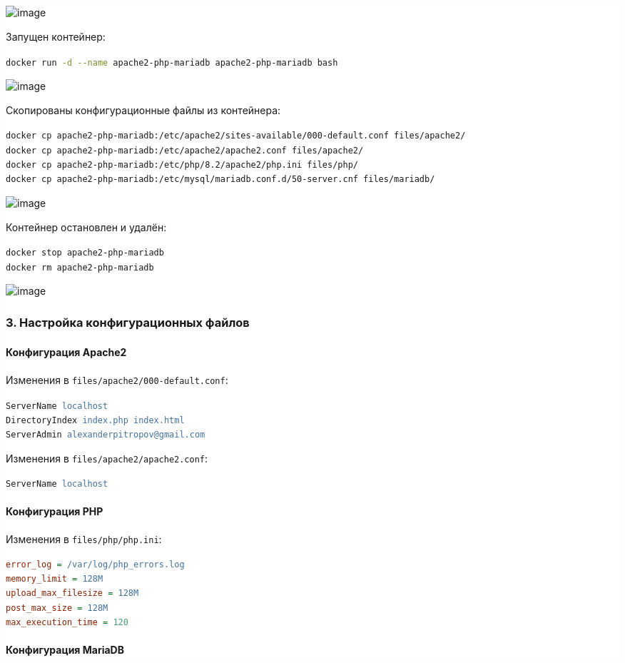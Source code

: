 ![image](https://i.imgur.com/F1EKl6A.jpeg)


Запущен контейнер:
```sh
docker run -d --name apache2-php-mariadb apache2-php-mariadb bash
```

![image](https://i.imgur.com/sQxy4an.jpeg)

Скопированы конфигурационные файлы из контейнера:
```sh
docker cp apache2-php-mariadb:/etc/apache2/sites-available/000-default.conf files/apache2/
docker cp apache2-php-mariadb:/etc/apache2/apache2.conf files/apache2/
docker cp apache2-php-mariadb:/etc/php/8.2/apache2/php.ini files/php/
docker cp apache2-php-mariadb:/etc/mysql/mariadb.conf.d/50-server.cnf files/mariadb/
```

![image](https://i.imgur.com/Aiibx1s.jpeg)

Контейнер остановлен и удалён:
```sh
docker stop apache2-php-mariadb
docker rm apache2-php-mariadb
```

![image](https://i.imgur.com/LbBspG4.jpeg)

### 3. Настройка конфигурационных файлов

#### Конфигурация **Apache2**

Изменения в `files/apache2/000-default.conf`:
```apache
ServerName localhost
DirectoryIndex index.php index.html
ServerAdmin alexanderpitropov@gmail.com
```

Изменения в `files/apache2/apache2.conf`:
```apache
ServerName localhost
```

#### Конфигурация **PHP**

Изменения в `files/php/php.ini`:
```ini
error_log = /var/log/php_errors.log
memory_limit = 128M
upload_max_filesize = 128M
post_max_size = 128M
max_execution_time = 120
```

#### Конфигурация **MariaDB**
